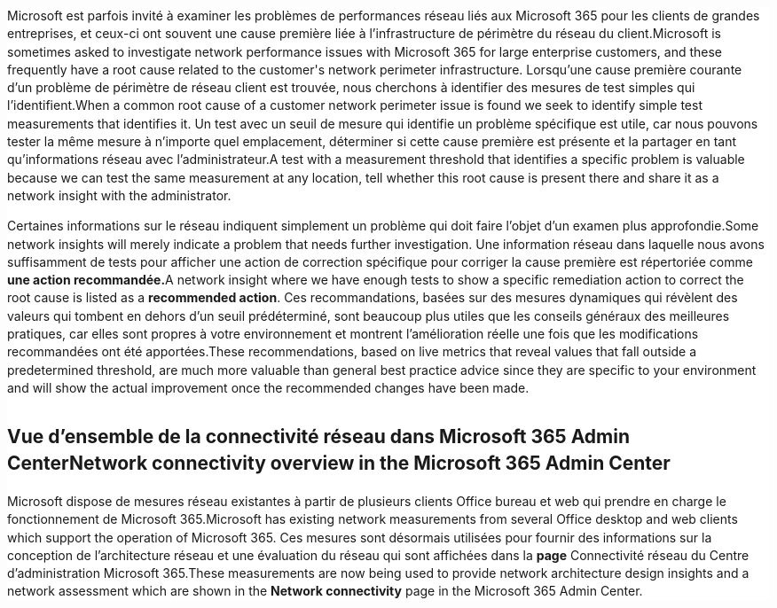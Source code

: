 <span data-ttu-id="17eb9-175">Microsoft est parfois invité à examiner les problèmes de performances réseau liés aux Microsoft 365 pour les clients de grandes entreprises, et ceux-ci ont souvent une cause première liée à l’infrastructure de périmètre du réseau du client.</span><span class="sxs-lookup"><span data-stu-id="17eb9-175">Microsoft is sometimes asked to investigate network performance issues with Microsoft 365 for large enterprise customers, and these frequently have a root cause related to the customer's network perimeter infrastructure.</span></span> <span data-ttu-id="17eb9-176">Lorsqu’une cause première courante d’un problème de périmètre de réseau client est trouvée, nous cherchons à identifier des mesures de test simples qui l’identifient.</span><span class="sxs-lookup"><span data-stu-id="17eb9-176">When a common root cause of a customer network perimeter issue is found we seek to identify simple test measurements that identifies it.</span></span> <span data-ttu-id="17eb9-177">Un test avec un seuil de mesure qui identifie un problème spécifique est utile, car nous pouvons tester la même mesure à n’importe quel emplacement, déterminer si cette cause première est présente et la partager en tant qu’informations réseau avec l’administrateur.</span><span class="sxs-lookup"><span data-stu-id="17eb9-177">A test with a measurement threshold that identifies a specific problem is valuable because we can test the same measurement at any location, tell whether this root cause is present there and share it as a network insight with the administrator.</span></span>

<span data-ttu-id="17eb9-178">Certaines informations sur le réseau indiquent simplement un problème qui doit faire l’objet d’un examen plus approfondie.</span><span class="sxs-lookup"><span data-stu-id="17eb9-178">Some network insights will merely indicate a problem that needs further investigation.</span></span> <span data-ttu-id="17eb9-179">Une information réseau dans laquelle nous avons suffisamment de tests pour afficher une action de correction spécifique pour corriger la cause première est répertoriée comme **une action recommandée.**</span><span class="sxs-lookup"><span data-stu-id="17eb9-179">A network insight where we have enough tests to show a specific remediation action to correct the root cause is listed as a **recommended action**.</span></span> <span data-ttu-id="17eb9-180">Ces recommandations, basées sur des mesures dynamiques qui révèlent des valeurs qui tombent en dehors d’un seuil prédéterminé, sont beaucoup plus utiles que les conseils généraux des meilleures pratiques, car elles sont propres à votre environnement et montrent l’amélioration réelle une fois que les modifications recommandées ont été apportées.</span><span class="sxs-lookup"><span data-stu-id="17eb9-180">These recommendations, based on live metrics that reveal values that fall outside a predetermined threshold, are much more valuable than general best practice advice since they are specific to your environment and will show the actual improvement once the recommended changes have been made.</span></span>

## <a name="network-connectivity-overview-in-the-microsoft-365-admin-center"></a><span data-ttu-id="17eb9-181">Vue d’ensemble de la connectivité réseau dans Microsoft 365 Admin Center</span><span class="sxs-lookup"><span data-stu-id="17eb9-181">Network connectivity overview in the Microsoft 365 Admin Center</span></span>

<span data-ttu-id="17eb9-182">Microsoft dispose de mesures réseau existantes à partir de plusieurs clients Office bureau et web qui prendre en charge le fonctionnement de Microsoft 365.</span><span class="sxs-lookup"><span data-stu-id="17eb9-182">Microsoft has existing network measurements from several Office desktop and web clients which support the operation of Microsoft 365.</span></span> <span data-ttu-id="17eb9-183">Ces mesures sont désormais utilisées pour fournir des informations sur la conception de l’architecture réseau et une évaluation du réseau qui sont affichées dans la **page** Connectivité réseau du Centre d’administration Microsoft 365.</span><span class="sxs-lookup"><span data-stu-id="17eb9-183">These measurements are now being used to provide network architecture design insights and a network assessment which are shown in the **Network connectivity** page in the Microsoft 365 Admin Center.</span></span>
